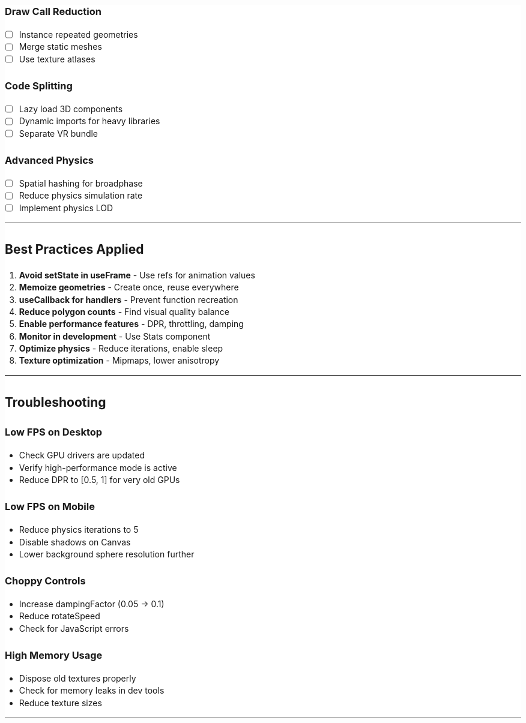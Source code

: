 ### Draw Call Reduction
- [ ] Instance repeated geometries
- [ ] Merge static meshes
- [ ] Use texture atlases

### Code Splitting
- [ ] Lazy load 3D components
- [ ] Dynamic imports for heavy libraries
- [ ] Separate VR bundle

### Advanced Physics
- [ ] Spatial hashing for broadphase
- [ ] Reduce physics simulation rate
- [ ] Implement physics LOD

---

## Best Practices Applied

1. **Avoid setState in useFrame** - Use refs for animation values
2. **Memoize geometries** - Create once, reuse everywhere
3. **useCallback for handlers** - Prevent function recreation
4. **Reduce polygon counts** - Find visual quality balance
5. **Enable performance features** - DPR, throttling, damping
6. **Monitor in development** - Use Stats component
7. **Optimize physics** - Reduce iterations, enable sleep
8. **Texture optimization** - Mipmaps, lower anisotropy

---

## Troubleshooting

### Low FPS on Desktop
- Check GPU drivers are updated
- Verify high-performance mode is active
- Reduce DPR to [0.5, 1] for very old GPUs

### Low FPS on Mobile
- Reduce physics iterations to 5
- Disable shadows on Canvas
- Lower background sphere resolution further

### Choppy Controls
- Increase dampingFactor (0.05 → 0.1)
- Reduce rotateSpeed
- Check for JavaScript errors

### High Memory Usage
- Dispose old textures properly
- Check for memory leaks in dev tools
- Reduce texture sizes

---